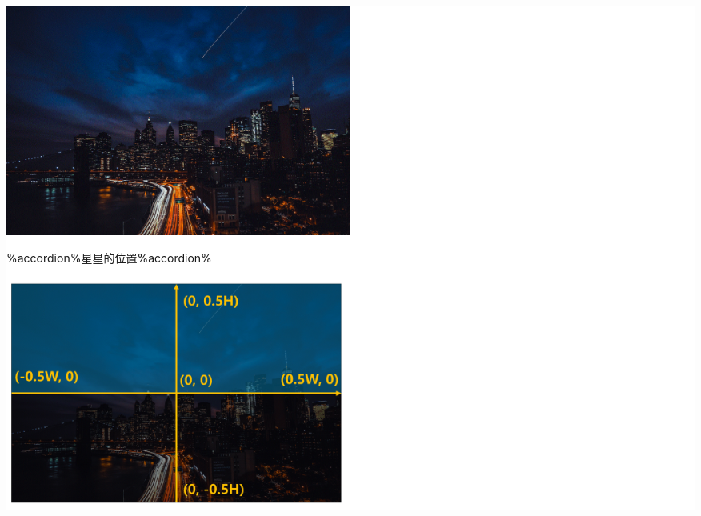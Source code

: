 <img src="../images/city-night.gif" alt="夜空" width="50%"/>

%accordion%星星的位置%accordion%

<img src="../images/star-range.png" alt="绘制一颗五角星" width="50%"/>
